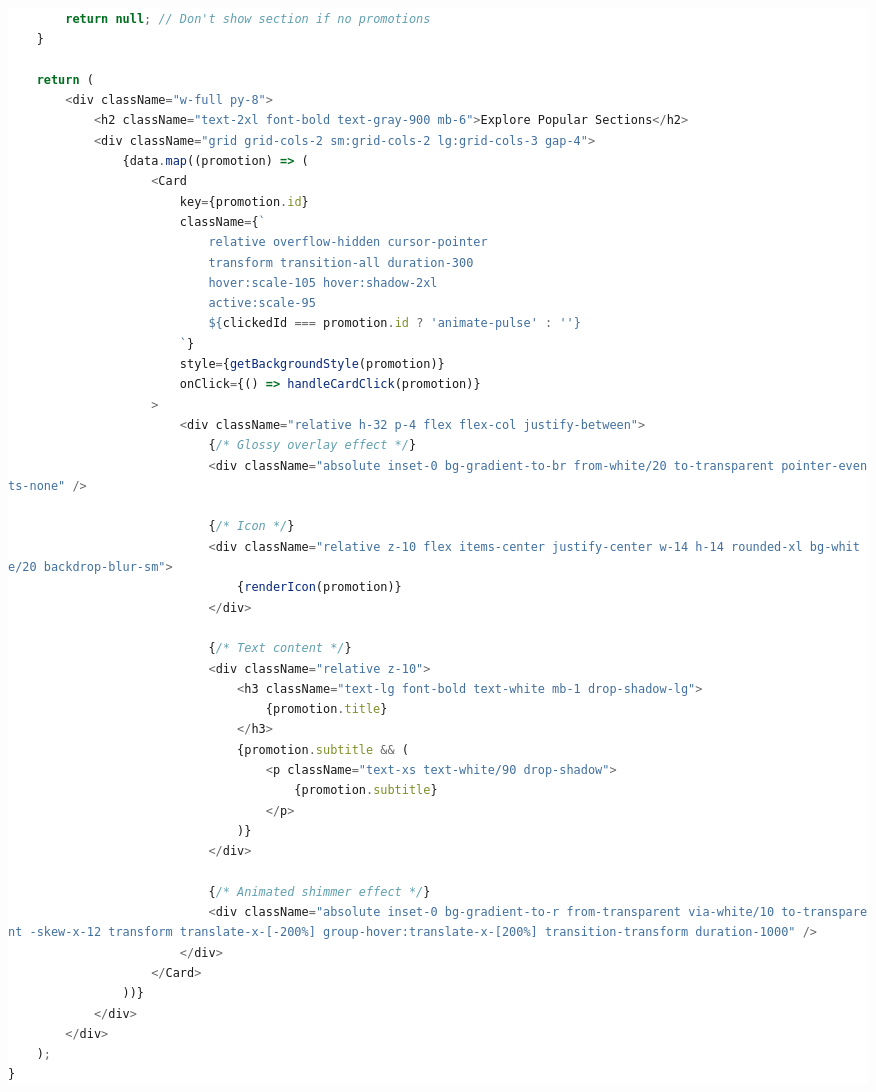```typescript
        return null; // Don't show section if no promotions
    }

    return (
        <div className="w-full py-8">
            <h2 className="text-2xl font-bold text-gray-900 mb-6">Explore Popular Sections</h2>
            <div className="grid grid-cols-2 sm:grid-cols-2 lg:grid-cols-3 gap-4">
                {data.map((promotion) => (
                    <Card
                        key={promotion.id}
                        className={`
                            relative overflow-hidden cursor-pointer
                            transform transition-all duration-300
                            hover:scale-105 hover:shadow-2xl
                            active:scale-95
                            ${clickedId === promotion.id ? 'animate-pulse' : ''}
                        `}
                        style={getBackgroundStyle(promotion)}
                        onClick={() => handleCardClick(promotion)}
                    >
                        <div className="relative h-32 p-4 flex flex-col justify-between">
                            {/* Glossy overlay effect */}
                            <div className="absolute inset-0 bg-gradient-to-br from-white/20 to-transparent pointer-events-none" />

                            {/* Icon */}
                            <div className="relative z-10 flex items-center justify-center w-14 h-14 rounded-xl bg-white/20 backdrop-blur-sm">
                                {renderIcon(promotion)}
                            </div>

                            {/* Text content */}
                            <div className="relative z-10">
                                <h3 className="text-lg font-bold text-white mb-1 drop-shadow-lg">
                                    {promotion.title}
                                </h3>
                                {promotion.subtitle && (
                                    <p className="text-xs text-white/90 drop-shadow">
                                        {promotion.subtitle}
                                    </p>
                                )}
                            </div>

                            {/* Animated shimmer effect */}
                            <div className="absolute inset-0 bg-gradient-to-r from-transparent via-white/10 to-transparent -skew-x-12 transform translate-x-[-200%] group-hover:translate-x-[200%] transition-transform duration-1000" />
                        </div>
                    </Card>
                ))}
            </div>
        </div>
    );
}
```
